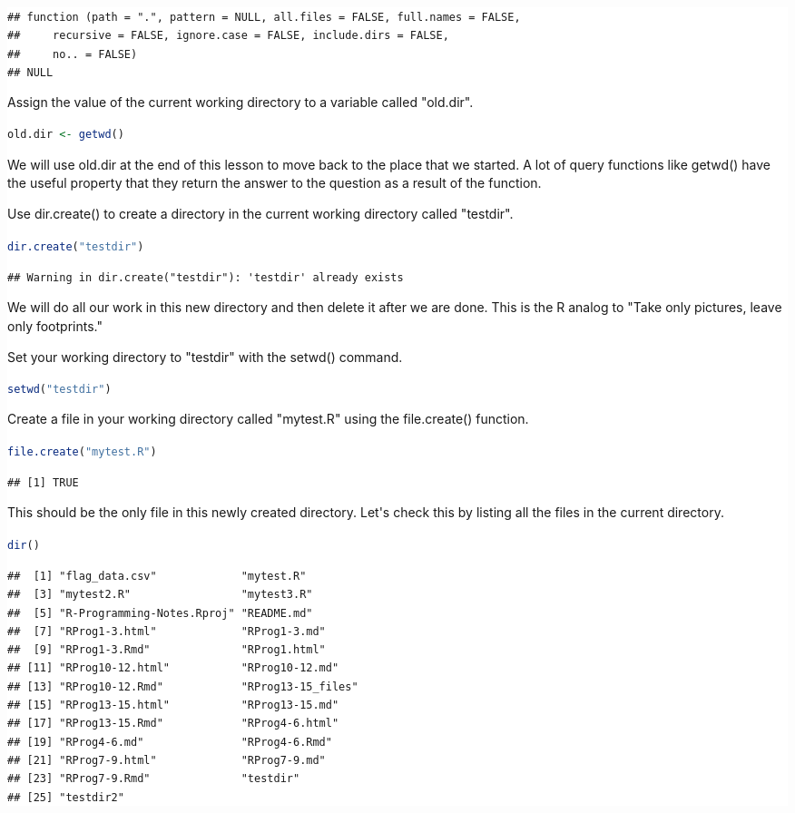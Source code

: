 ```
## function (path = ".", pattern = NULL, all.files = FALSE, full.names = FALSE, 
##     recursive = FALSE, ignore.case = FALSE, include.dirs = FALSE, 
##     no.. = FALSE) 
## NULL
```

Assign the value of the current working directory to a variable called "old.dir".


```r
old.dir <- getwd()
```

We will use old.dir at the end of this lesson to move back to the place that we started. A lot of query functions like getwd() have the useful property that they return the answer to the question as a result of the function.

Use dir.create() to create a directory in the current working directory called "testdir".


```r
dir.create("testdir")
```

```
## Warning in dir.create("testdir"): 'testdir' already exists
```

We will do all our work in this new directory and then delete it after we are done. This is the R analog to "Take only pictures, leave only footprints."

Set your working directory to "testdir" with the setwd() command.


```r
setwd("testdir")
```

Create a file in your working directory called "mytest.R" using the file.create() function.


```r
file.create("mytest.R")
```

```
## [1] TRUE
```

This should be the only file in this newly created directory. Let's check this by listing all the files in the current directory.


```r
dir()
```

```
##  [1] "flag_data.csv"             "mytest.R"                 
##  [3] "mytest2.R"                 "mytest3.R"                
##  [5] "R-Programming-Notes.Rproj" "README.md"                
##  [7] "RProg1-3.html"             "RProg1-3.md"              
##  [9] "RProg1-3.Rmd"              "RProg1.html"              
## [11] "RProg10-12.html"           "RProg10-12.md"            
## [13] "RProg10-12.Rmd"            "RProg13-15_files"         
## [15] "RProg13-15.html"           "RProg13-15.md"            
## [17] "RProg13-15.Rmd"            "RProg4-6.html"            
## [19] "RProg4-6.md"               "RProg4-6.Rmd"             
## [21] "RProg7-9.html"             "RProg7-9.md"              
## [23] "RProg7-9.Rmd"              "testdir"                  
## [25] "testdir2"
```
